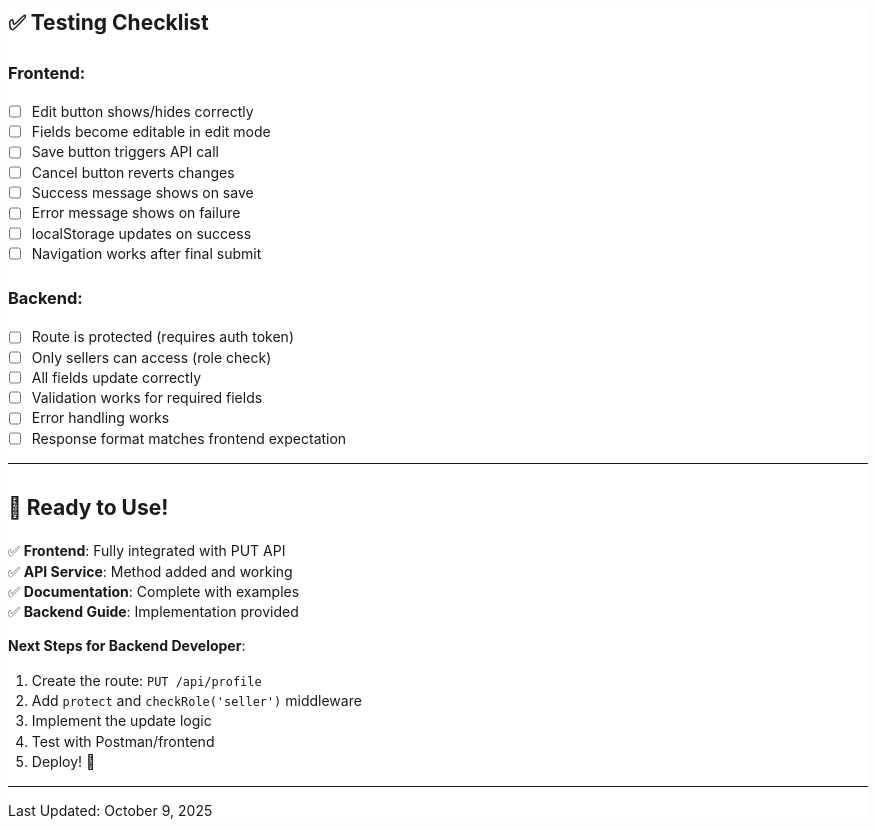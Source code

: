 
## ✅ Testing Checklist

### Frontend:
- [ ] Edit button shows/hides correctly
- [ ] Fields become editable in edit mode
- [ ] Save button triggers API call
- [ ] Cancel button reverts changes
- [ ] Success message shows on save
- [ ] Error message shows on failure
- [ ] localStorage updates on success
- [ ] Navigation works after final submit

### Backend:
- [ ] Route is protected (requires auth token)
- [ ] Only sellers can access (role check)
- [ ] All fields update correctly
- [ ] Validation works for required fields
- [ ] Error handling works
- [ ] Response format matches frontend expectation

---

## 🚀 Ready to Use!

✅ **Frontend**: Fully integrated with PUT API  
✅ **API Service**: Method added and working  
✅ **Documentation**: Complete with examples  
✅ **Backend Guide**: Implementation provided  

**Next Steps for Backend Developer**:
1. Create the route: `PUT /api/profile`
2. Add `protect` and `checkRole('seller')` middleware
3. Implement the update logic
4. Test with Postman/frontend
5. Deploy! 🎉

---

Last Updated: October 9, 2025
